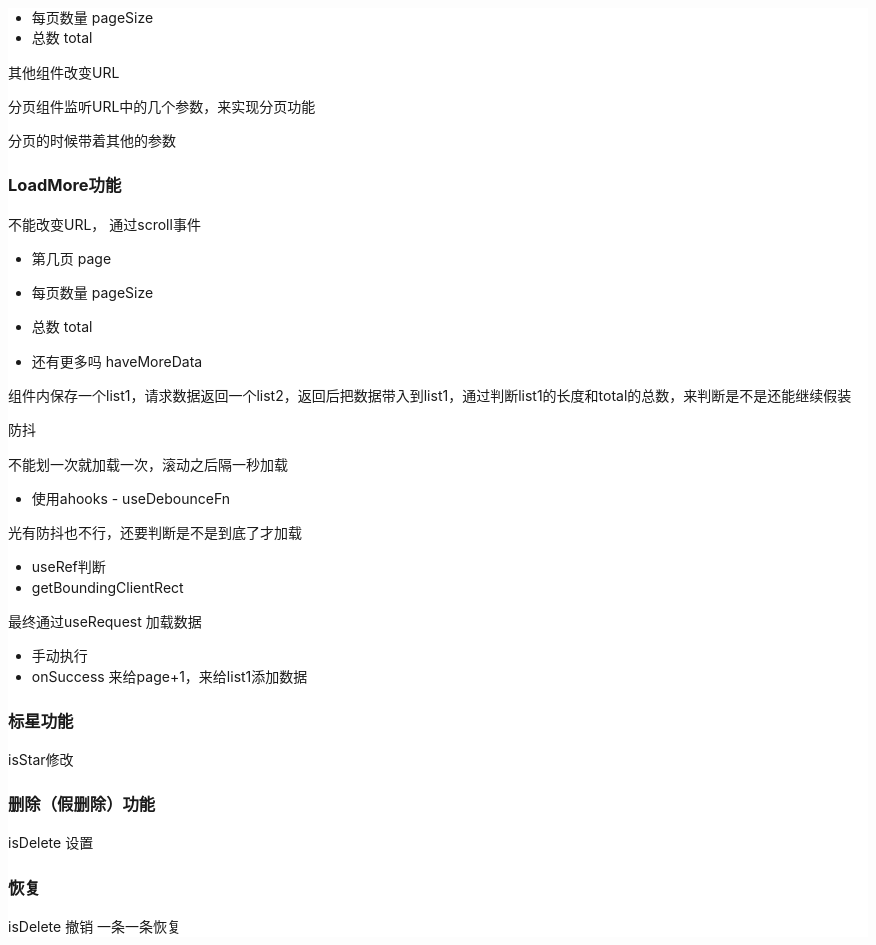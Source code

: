 - 每页数量 pageSize
- 总数 total

其他组件改变URL

分页组件监听URL中的几个参数，来实现分页功能



分页的时候带着其他的参数



###  LoadMore功能

不能改变URL， 通过scroll事件

- 第几页 page

- 每页数量 pageSize
- 总数 total
- 还有更多吗 haveMoreData



组件内保存一个list1，请求数据返回一个list2，返回后把数据带入到list1，通过判断list1的长度和total的总数，来判断是不是还能继续假装



防抖

不能划一次就加载一次，滚动之后隔一秒加载

- 使用ahooks - useDebounceFn



光有防抖也不行，还要判断是不是到底了才加载

- useRef判断
- getBoundingClientRect



最终通过useRequest  加载数据

- 手动执行
- onSuccess 来给page+1，来给list1添加数据



### 标星功能

isStar修改



### 删除（假删除）功能

isDelete 设置



### 恢复

isDelete 撤销 一条一条恢复
